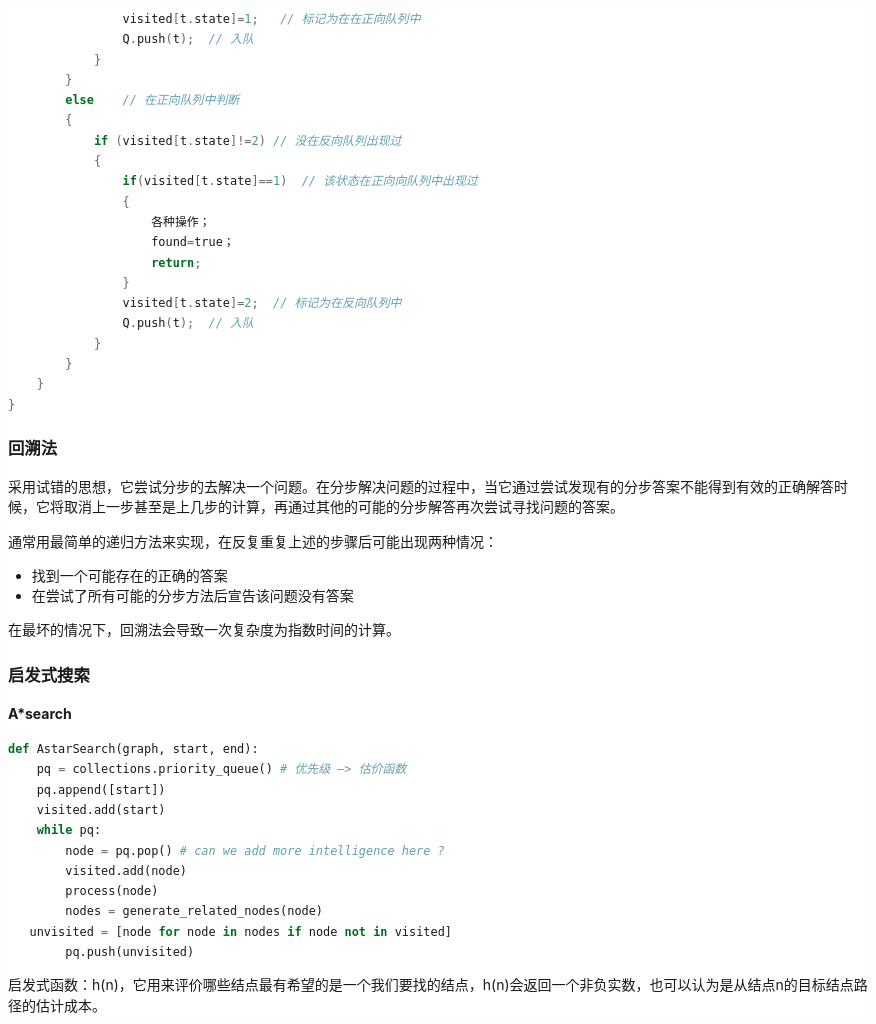 ```c++
                visited[t.state]=1;   // 标记为在在正向队列中
                Q.push(t);  // 入队
           	}
        }
        else    // 在正向队列中判断
        {
            if (visited[t.state]!=2) // 没在反向队列出现过
         	{
                if(visited[t.state]==1)  // 该状态在正向向队列中出现过
                {
                    各种操作；
                    found=true；
                    return;
                }
                visited[t.state]=2;  // 标记为在反向队列中
                Q.push(t);  // 入队
            }
        }
    }
}
```

### 回溯法

采用试错的思想，它尝试分步的去解决一个问题。在分步解决问题的过程中，当它通过尝试发现有的分步答案不能得到有效的正确解答时候，它将取消上一步甚至是上几步的计算，再通过其他的可能的分步解答再次尝试寻找问题的答案。

通常用最简单的递归方法来实现，在反复重复上述的步骤后可能出现两种情况：

- 找到一个可能存在的正确的答案
- 在尝试了所有可能的分步方法后宣告该问题没有答案

在最坏的情况下，回溯法会导致一次复杂度为指数时间的计算。

### 启发式搜索

**A*search**

```python
def AstarSearch(graph, start, end):
	pq = collections.priority_queue() # 优先级 —> 估价函数
	pq.append([start]) 
	visited.add(start)
	while pq: 
		node = pq.pop() # can we add more intelligence here ?
		visited.add(node)
		process(node) 
		nodes = generate_related_nodes(node) 
   unvisited = [node for node in nodes if node not in visited]
		pq.push(unvisited)
```

启发式函数：h(n)，它用来评价哪些结点最有希望的是一个我们要找的结点，h(n)会返回一个非负实数，也可以认为是从结点n的目标结点路径的估计成本。
